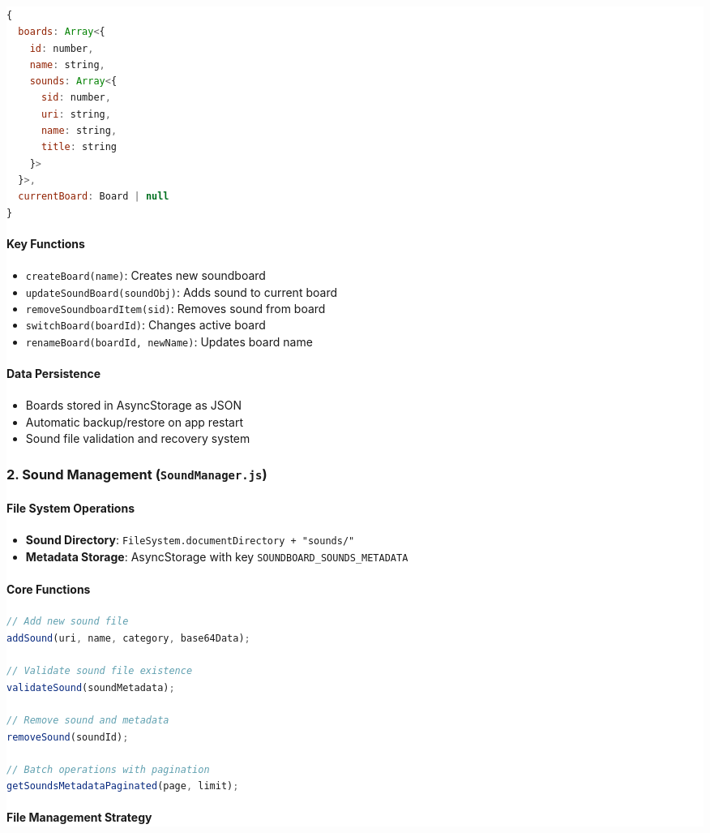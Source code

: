 ```javascript
{
  boards: Array<{
    id: number,
    name: string,
    sounds: Array<{
      sid: number,
      uri: string,
      name: string,
      title: string
    }>
  }>,
  currentBoard: Board | null
}
```

#### Key Functions

- `createBoard(name)`: Creates new soundboard
- `updateSoundBoard(soundObj)`: Adds sound to current board
- `removeSoundboardItem(sid)`: Removes sound from board
- `switchBoard(boardId)`: Changes active board
- `renameBoard(boardId, newName)`: Updates board name

#### Data Persistence

- Boards stored in AsyncStorage as JSON
- Automatic backup/restore on app restart
- Sound file validation and recovery system

### 2. Sound Management (`SoundManager.js`)

#### File System Operations

- **Sound Directory**: `FileSystem.documentDirectory + "sounds/"`
- **Metadata Storage**: AsyncStorage with key `SOUNDBOARD_SOUNDS_METADATA`

#### Core Functions

```javascript
// Add new sound file
addSound(uri, name, category, base64Data);

// Validate sound file existence
validateSound(soundMetadata);

// Remove sound and metadata
removeSound(soundId);

// Batch operations with pagination
getSoundsMetadataPaginated(page, limit);
```

#### File Management Strategy
